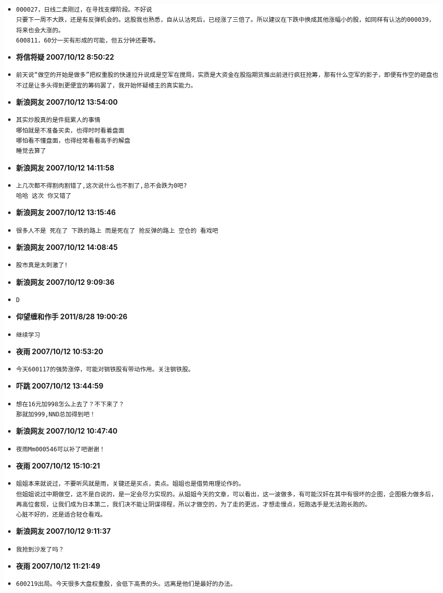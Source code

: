 - ```
  000027，日线二卖刚过，在寻找支撑阶段。不好说
  只要下一周不大跌，还是有反弹机会的。这股我也熟悉，自从认沽死后，已经涨了三倍了。所以建议在下跌中换成其他涨幅小的股，如同样有认沽的000039，将来也会大涨的。
  600811，60分一买有形成的可能，但五分钟还要等。
  ```
- **将信将疑 2007/10/12 8:50:22**
- ```
  前天说“做空的开始是做多”把权重股的快速拉升说成是空军在搅局，实质是大资金在股指期货推出前进行疯狂抢筹，那有什么空军的影子，即便有作空的砸盘也不过是让多头得到更便宜的筹码罢了，我开始怀疑楼主的真实能力。
  ```
- **新浪网友 2007/10/12 13:54:00**
- ```
  其实炒股真的是件挺累人的事情
  哪怕就是不准备买卖，也得时时看着盘面
  哪怕看不懂盘面，也得经常看看高手的解盘
  睡觉去算了
  ```
- **新浪网友 2007/10/12 14:11:58**
- ```
  上几次都不得割肉割错了,这次说什么也不割了,总不会跌为0吧?
  哈哈 这次 你又错了
  ```
- **新浪网友 2007/10/12 13:15:46**
- ```
  很多人不是 死在了 下跌的路上 而是死在了 抢反弹的路上 空仓的 看戏吧
  ```
- **新浪网友 2007/10/12 14:08:45**
- ```
  股市真是太刺激了!
  ```
- **新浪网友 2007/10/12 9:09:36**
- ```
  D
  ```
- **仰望缠和作手 2011/8/28 19:00:26**
- ```
  继续学习
  ```
- **夜雨 2007/10/12 10:53:20**
- ```
  今天600117的强势涨停，可能对钢铁股有带动作用。关注钢铁股。
  ```
- **吓跳 2007/10/12 13:44:59**
- ```
  想在16元加998怎么上去了？不下来了？
  那就加999,NND总加得到吧！
  ```
- **新浪网友 2007/10/12 10:47:40**
- ```
  夜雨Mm000546可以补了吧谢谢！
  ```
- **夜雨 2007/10/12 15:10:21**
- ```
  姐姐本来就说过，不要听风就是雨，关键还是买点，卖点。姐姐也是借势用理论作的。
  但姐姐说过中期做空，这不是白说的，是一定会尽力实现的。从姐姐今天的文章，可以看出，这一波做多，有可能汉奸在其中有很坏的企图，企图极力做多后，再高位套现，让我们成为日本第二，我们决不能让阴谋得程，所以才做空的，为了走的更远，才想走慢点，短跑选手是无法跑长跑的。
  心脏不好的，还是适合轻仓看戏。
  ```
- **新浪网友 2007/10/12 9:11:37**
- ```
  我抢到沙发了吗？
  ```
- **夜雨 2007/10/12 11:21:49**
- ```
  600219出局。今天很多大盘权重股，会低下高贵的头。远离是他们是最好的办法。
  ```